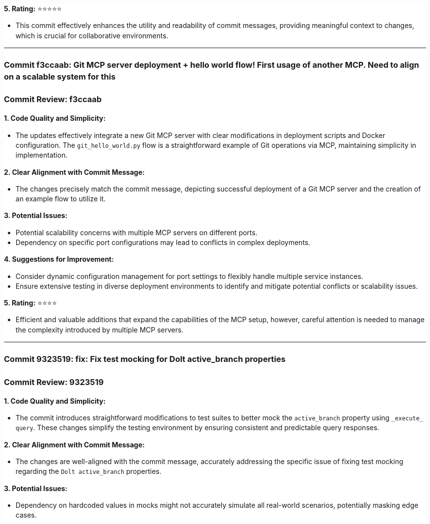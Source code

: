 **5. Rating:** ⭐⭐⭐⭐⭐
   - This commit effectively enhances the utility and readability of commit messages, providing meaningful context to changes, which is crucial for collaborative environments.


---

### Commit f3ccaab: Git MCP server deployment + hello world flow! First usage of another MCP. Need to align on a scalable system for this
### Commit Review: f3ccaab

**1. Code Quality and Simplicity:**
   - The updates effectively integrate a new Git MCP server with clear modifications in deployment scripts and Docker configuration. The `git_hello_world.py` flow is a straightforward example of Git operations via MCP, maintaining simplicity in implementation.

**2. Clear Alignment with Commit Message:**
   - The changes precisely match the commit message, depicting successful deployment of a Git MCP server and the creation of an example flow to utilize it.

**3. Potential Issues:**
   - Potential scalability concerns with multiple MCP servers on different ports.
   - Dependency on specific port configurations may lead to conflicts in complex deployments.

**4. Suggestions for Improvement:**
   - Consider dynamic configuration management for port settings to flexibly handle multiple service instances.
   - Ensure extensive testing in diverse deployment environments to identify and mitigate potential conflicts or scalability issues.

**5. Rating:** ⭐⭐⭐⭐
   - Efficient and valuable additions that expand the capabilities of the MCP setup, however, careful attention is needed to manage the complexity introduced by multiple MCP servers.


---

### Commit 9323519: fix: Fix test mocking for Dolt active_branch properties
### Commit Review: 9323519

**1. Code Quality and Simplicity:**
   - The commit introduces straightforward modifications to test suites to better mock the `active_branch` property using `_execute_query`. These changes simplify the testing environment by ensuring consistent and predictable query responses.

**2. Clear Alignment with Commit Message:**
   - The changes are well-aligned with the commit message, accurately addressing the specific issue of fixing test mocking regarding the `Dolt active_branch` properties.

**3. Potential Issues:**
   - Dependency on hardcoded values in mocks might not accurately simulate all real-world scenarios, potentially masking edge cases.
